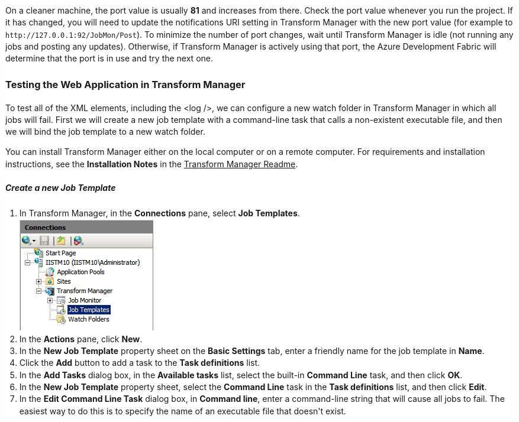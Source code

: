 On a cleaner machine, the port value is usually **81** and increases from there. Check the port value whenever you run the project. If it has changed, you will need to update the notifications URI setting in Transform Manager with the new port value (for example to `http://127.0.0.1:92/JobMon/Post`). To minimize the number of port changes, wait until Transform Manager is idle (not running any jobs and posting any updates). Otherwise, if Transform Manager is actively using that port, the Azure Development Fabric will determine that the port is in use and try the next one.

<a id="transformmanager"></a>

### Testing the Web Application in Transform Manager

To test all of the XML elements, including the &lt;log /&gt;, we can configure a new watch folder in Transform Manager in which all jobs will fail. First we will create a new job template with a command-line task that calls a non-existent executable file, and then we will bind the job template to a new watch folder.

You can install Transform Manager either on the local computer or on a remote computer. For requirements and installation instructions, see the **Installation Notes** in the [Transform Manager Readme](https://go.microsoft.com/?linkid=9772776).

##### Create a new Job Template

1. In Transform Manager, in the **Connections** pane, select **Job Templates**.  
    ![](sending-transform-manager-job-status-notifications-to-a-remote-web-application/_static/image22.png)
2. In the **Actions** pane, click **New**.
3. In the **New Job Template** property sheet on the **Basic Settings** tab, enter a friendly name for the job template in **Name**.
4. Click the **Add** button to add a task to the **Task definitions** list.
5. In the **Add Tasks** dialog box, in the **Available tasks** list, select the built-in **Command Line** task, and then click **OK**.
6. In the **New Job Template** property sheet, select the **Command Line** task in the **Task definitions** list, and then click **Edit**.
7. In the **Edit Command Line Task** dialog box, in **Command line**, enter a command-line string that will cause all jobs to fail. The easiest way to do this is to specify the name of an executable file that doesn't exist.  